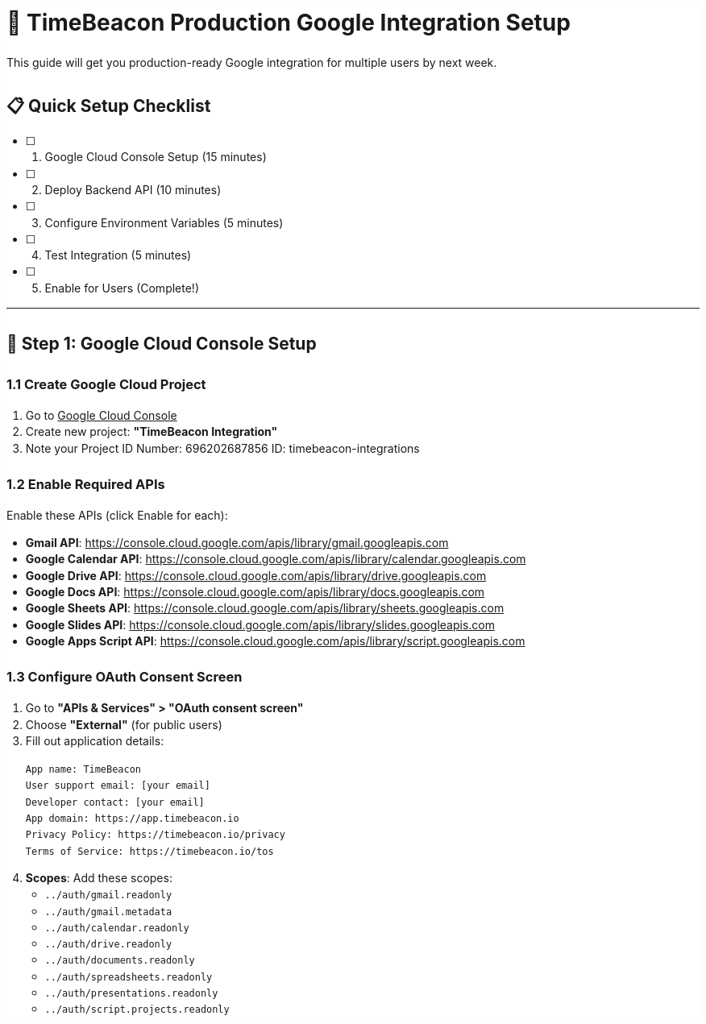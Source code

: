 # 🚀 TimeBeacon Production Google Integration Setup

This guide will get you production-ready Google integration for multiple users by next week.

## 📋 Quick Setup Checklist

- [ ] 1. Google Cloud Console Setup (15 minutes)
- [ ] 2. Deploy Backend API (10 minutes)  
- [ ] 3. Configure Environment Variables (5 minutes)
- [ ] 4. Test Integration (5 minutes)
- [ ] 5. Enable for Users (Complete!)

---

## 🔐 Step 1: Google Cloud Console Setup

### 1.1 Create Google Cloud Project
1. Go to [Google Cloud Console](https://console.cloud.google.com/)
2. Create new project: **"TimeBeacon Integration"**
3. Note your Project ID Number: 696202687856  ID: timebeacon-integrations

### 1.2 Enable Required APIs
Enable these APIs (click Enable for each):
- **Gmail API**: https://console.cloud.google.com/apis/library/gmail.googleapis.com
- **Google Calendar API**: https://console.cloud.google.com/apis/library/calendar.googleapis.com  
- **Google Drive API**: https://console.cloud.google.com/apis/library/drive.googleapis.com
- **Google Docs API**: https://console.cloud.google.com/apis/library/docs.googleapis.com
- **Google Sheets API**: https://console.cloud.google.com/apis/library/sheets.googleapis.com
- **Google Slides API**: https://console.cloud.google.com/apis/library/slides.googleapis.com
- **Google Apps Script API**: https://console.cloud.google.com/apis/library/script.googleapis.com

### 1.3 Configure OAuth Consent Screen
1. Go to **"APIs & Services" > "OAuth consent screen"**
2. Choose **"External"** (for public users)
3. Fill out application details:
   ```
   App name: TimeBeacon
   User support email: [your email]
   Developer contact: [your email] 
   App domain: https://app.timebeacon.io
   Privacy Policy: https://timebeacon.io/privacy
   Terms of Service: https://timebeacon.io/tos
   ```
4. **Scopes**: Add these scopes:
   - `../auth/gmail.readonly`
   - `../auth/gmail.metadata` 
   - `../auth/calendar.readonly`
   - `../auth/drive.readonly`
   - `../auth/documents.readonly`
   - `../auth/spreadsheets.readonly`
   - `../auth/presentations.readonly`
   - `../auth/script.projects.readonly`
